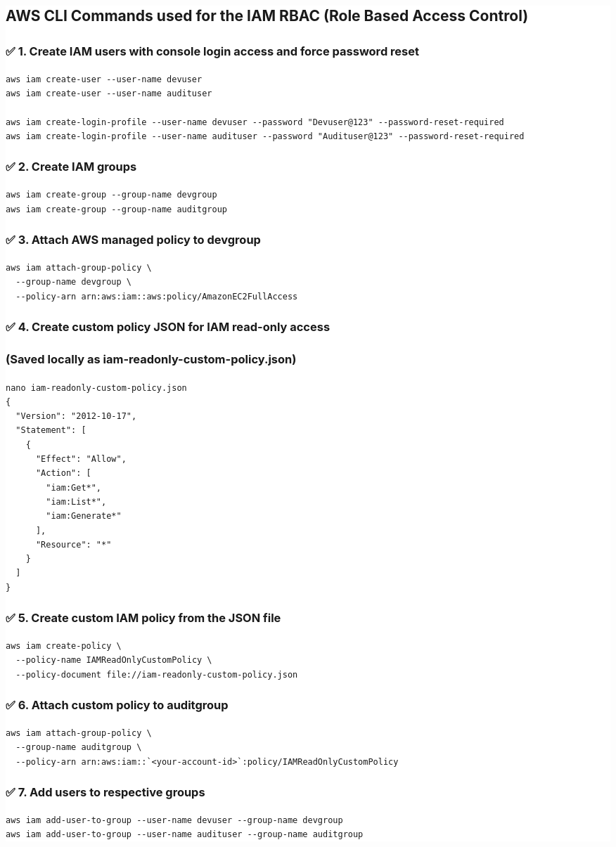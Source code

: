 
## AWS CLI Commands used for the IAM RBAC (Role Based Access Control)
### ✅ 1. Create IAM users with console login access and force password reset
```
aws iam create-user --user-name devuser
aws iam create-user --user-name audituser

aws iam create-login-profile --user-name devuser --password "Devuser@123" --password-reset-required
aws iam create-login-profile --user-name audituser --password "Audituser@123" --password-reset-required
```
### ✅ 2. Create IAM groups
```
aws iam create-group --group-name devgroup
aws iam create-group --group-name auditgroup
```
### ✅ 3. Attach AWS managed policy to devgroup
```
aws iam attach-group-policy \
  --group-name devgroup \
  --policy-arn arn:aws:iam::aws:policy/AmazonEC2FullAccess
```
### ✅ 4. Create custom policy JSON for IAM read-only access
### (Saved locally as iam-readonly-custom-policy.json)
```
nano iam-readonly-custom-policy.json 
{
  "Version": "2012-10-17",
  "Statement": [
    {
      "Effect": "Allow",
      "Action": [
        "iam:Get*",
        "iam:List*",
        "iam:Generate*"
      ],
      "Resource": "*"
    }
  ]
}
```
### ✅ 5. Create custom IAM policy from the JSON file
```
aws iam create-policy \
  --policy-name IAMReadOnlyCustomPolicy \
  --policy-document file://iam-readonly-custom-policy.json
```
### ✅ 6. Attach custom policy to auditgroup
```
aws iam attach-group-policy \
  --group-name auditgroup \
  --policy-arn arn:aws:iam::`<your-account-id>`:policy/IAMReadOnlyCustomPolicy
```
### ✅ 7. Add users to respective groups
```
aws iam add-user-to-group --user-name devuser --group-name devgroup
aws iam add-user-to-group --user-name audituser --group-name auditgroup
```